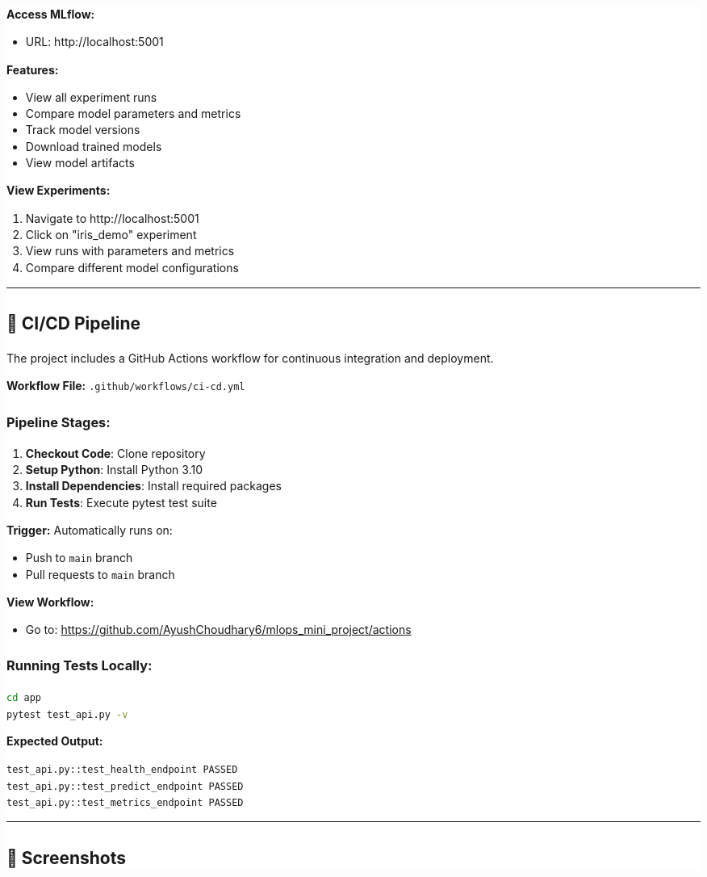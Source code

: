 **Access MLflow:**
- URL: http://localhost:5001

**Features:**
- View all experiment runs
- Compare model parameters and metrics
- Track model versions
- Download trained models
- View model artifacts

**View Experiments:**
1. Navigate to http://localhost:5001
2. Click on "iris_demo" experiment
3. View runs with parameters and metrics
4. Compare different model configurations

---

## 🔄 CI/CD Pipeline

The project includes a GitHub Actions workflow for continuous integration and deployment.

**Workflow File:** `.github/workflows/ci-cd.yml`

### Pipeline Stages:

1. **Checkout Code**: Clone repository
2. **Setup Python**: Install Python 3.10
3. **Install Dependencies**: Install required packages
4. **Run Tests**: Execute pytest test suite

**Trigger:** Automatically runs on:
- Push to `main` branch
- Pull requests to `main` branch

**View Workflow:**
- Go to: https://github.com/AyushChoudhary6/mlops_mini_project/actions

### Running Tests Locally:

```bash
cd app
pytest test_api.py -v
```

**Expected Output:**
```
test_api.py::test_health_endpoint PASSED
test_api.py::test_predict_endpoint PASSED
test_api.py::test_metrics_endpoint PASSED
```

---

## 📸 Screenshots
